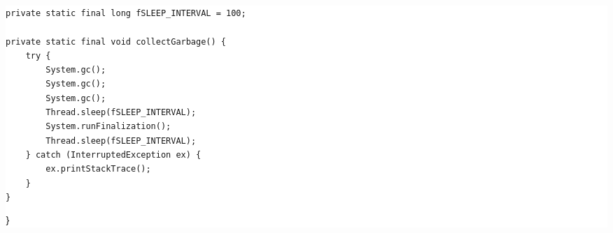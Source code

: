    private static final long fSLEEP_INTERVAL = 100;

    private static final void collectGarbage() {
        try {
            System.gc();
            System.gc();
            System.gc();
            Thread.sleep(fSLEEP_INTERVAL);
            System.runFinalization();
            Thread.sleep(fSLEEP_INTERVAL);
        } catch (InterruptedException ex) {
            ex.printStackTrace();
        }
    }
}
